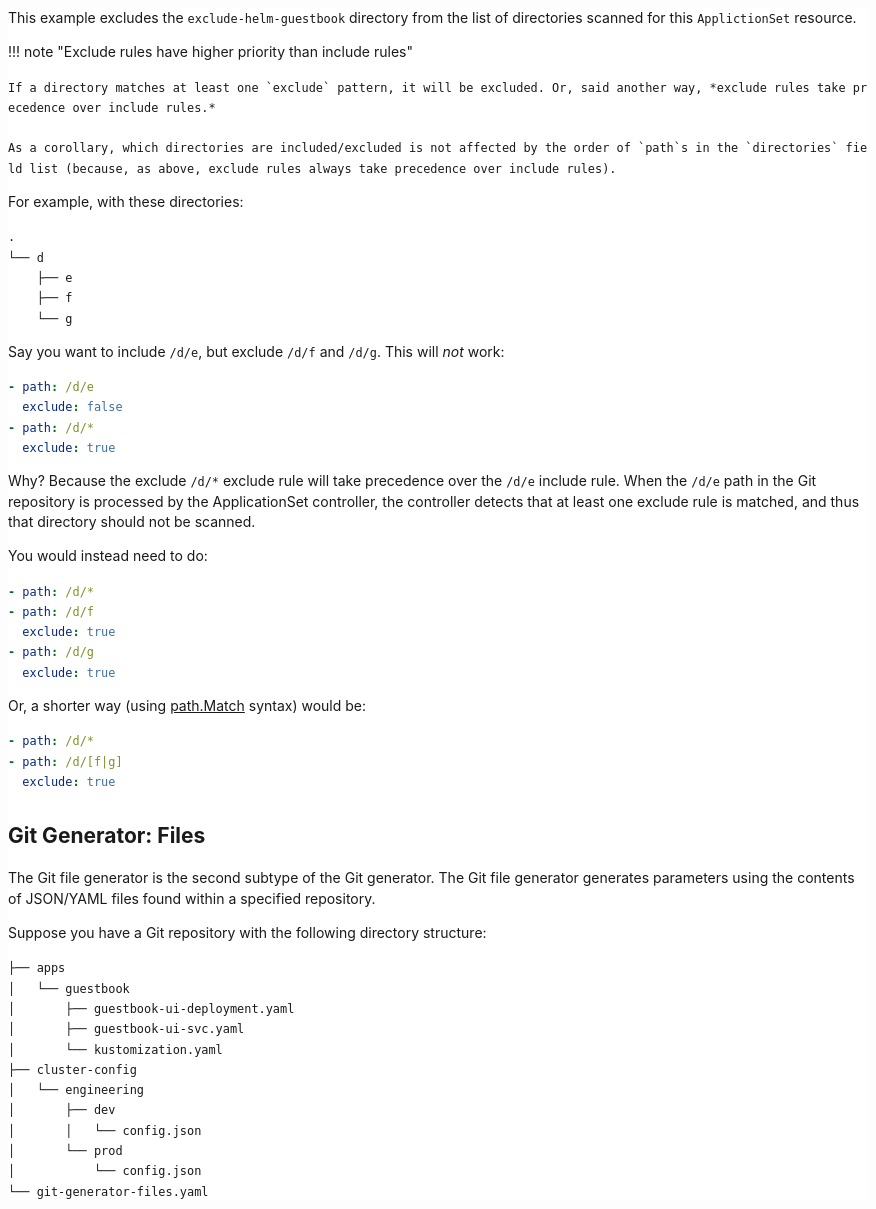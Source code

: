 This example excludes the `exclude-helm-guestbook` directory from the list of directories scanned for this `ApplictionSet` resource.

!!! note "Exclude rules have higher priority than include rules"

    If a directory matches at least one `exclude` pattern, it will be excluded. Or, said another way, *exclude rules take precedence over include rules.*

    As a corollary, which directories are included/excluded is not affected by the order of `path`s in the `directories` field list (because, as above, exclude rules always take precedence over include rules). 

For example, with these directories:

```
.
└── d
    ├── e
    ├── f
    └── g
```
Say you want to include `/d/e`, but exclude `/d/f` and `/d/g`. This will *not* work:

```yaml
- path: /d/e
  exclude: false
- path: /d/*
  exclude: true
```
Why? Because the exclude `/d/*` exclude rule will take precedence over the `/d/e` include rule. When the `/d/e` path in the Git repository is processed by the ApplicationSet controller, the controller detects that at least one exclude rule is matched, and thus that directory should not be scanned.

You would instead need to do:

```yaml
- path: /d/*
- path: /d/f
  exclude: true
- path: /d/g
  exclude: true
```

Or, a shorter way (using [path.Match](https://golang.org/pkg/path/#Match) syntax) would be:

```yaml
- path: /d/*
- path: /d/[f|g]
  exclude: true
```

## Git Generator: Files

The Git file generator is the second subtype of the Git generator. The Git file generator generates parameters using the contents of JSON/YAML files found within a specified repository.

Suppose you have a Git repository with the following directory structure:
```
├── apps
│   └── guestbook
│       ├── guestbook-ui-deployment.yaml
│       ├── guestbook-ui-svc.yaml
│       └── kustomization.yaml
├── cluster-config
│   └── engineering
│       ├── dev
│       │   └── config.json
│       └── prod
│           └── config.json
└── git-generator-files.yaml
```